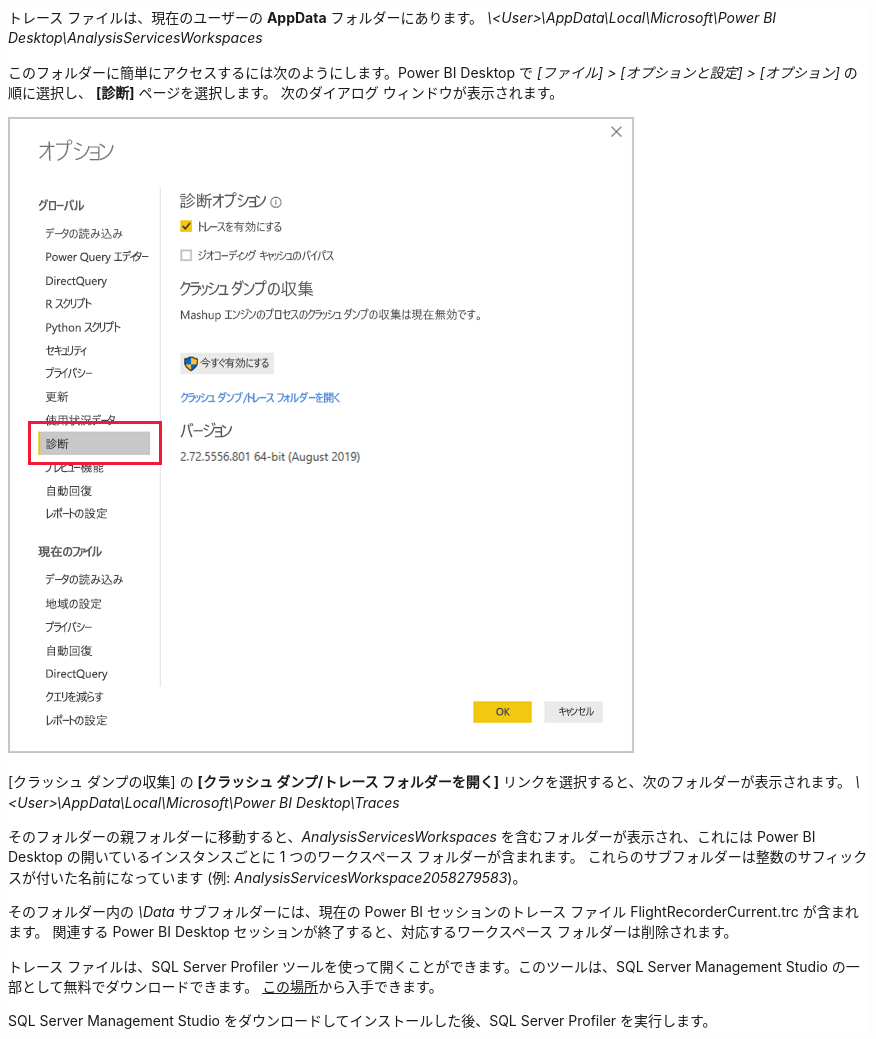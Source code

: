 トレース ファイルは、現在のユーザーの **AppData** フォルダーにあります。 _\\\<User>\AppData\Local\Microsoft\Power BI Desktop\AnalysisServicesWorkspaces_

このフォルダーに簡単にアクセスするには次のようにします。Power BI Desktop で _[ファイル] > [オプションと設定] > [オプション]_ の順に選択し、 **[診断]** ページを選択します。 次のダイアログ ウィンドウが表示されます。

![Power BI Desktop ウィンドウを開いて [グローバル] の [診断] ページを選択したところ。 [診断オプション] セクションには、[トレースを有効にする] と [ジオコーディング キャッシュのバイパス] の 2 つのプロパティがあります。 [トレースを有効にする] オプションが有効になっています。 [クラッシュ ダンプの収集] セクションには、[今すぐ有効にする] ボタンのほか、クラッシュ ダンプ (またはトレース) フォルダーを開くためのリンクが表示されます。](media/desktop-directquery-troubleshoot/desktop-directquery-troubleshoot-desktop-file-options-diagnostics.png)

[クラッシュ ダンプの収集] の **[クラッシュ ダンプ/トレース フォルダーを開く]** リンクを選択すると、次のフォルダーが表示されます。 _\\\<User>\AppData\Local\Microsoft\Power BI Desktop\Traces_

そのフォルダーの親フォルダーに移動すると、_AnalysisServicesWorkspaces_ を含むフォルダーが表示され、これには Power BI Desktop の開いているインスタンスごとに 1 つのワークスペース フォルダーが含まれます。 これらのサブフォルダーは整数のサフィックスが付いた名前になっています (例: _AnalysisServicesWorkspace2058279583_)。

そのフォルダー内の _\Data_ サブフォルダーには、現在の Power BI セッションのトレース ファイル FlightRecorderCurrent.trc が含まれます。 関連する Power BI Desktop セッションが終了すると、対応するワークスペース フォルダーは削除されます。

トレース ファイルは、SQL Server Profiler ツールを使って開くことができます。このツールは、SQL Server Management Studio の一部として無料でダウンロードできます。 [この場所](/sql/ssms/download-sql-server-management-studio-ssms?view=sql-server-2017)から入手できます。

SQL Server Management Studio をダウンロードしてインストールした後、SQL Server Profiler を実行します。

